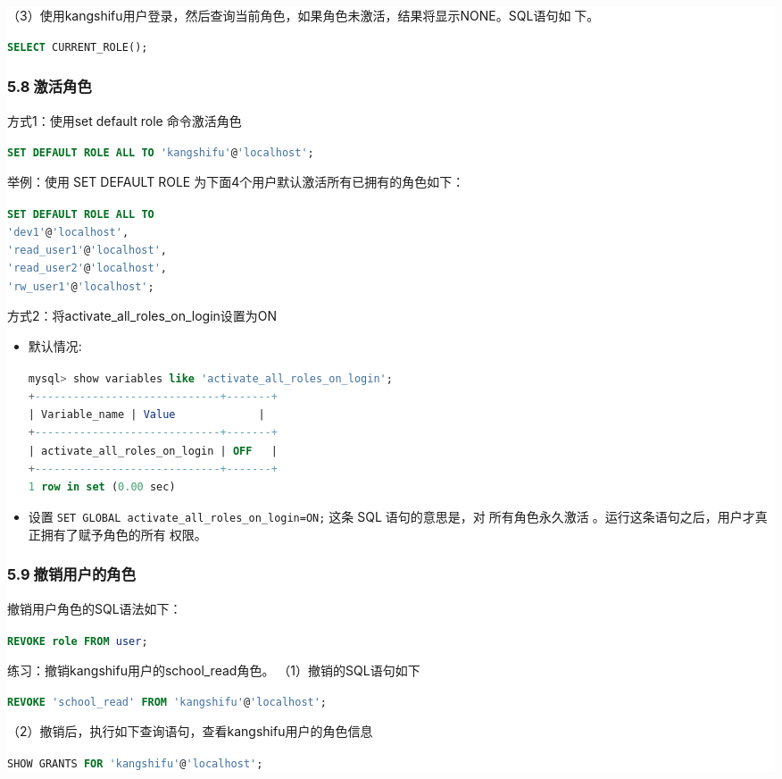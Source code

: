 （3）使用kangshifu用户登录，然后查询当前角色，如果角色未激活，结果将显示NONE。SQL语句如 下。

```sql
SELECT CURRENT_ROLE();
```

### 5.8 激活角色

方式1：使用set default role 命令激活角色

```sql
SET DEFAULT ROLE ALL TO 'kangshifu'@'localhost';
```

举例：使用 SET DEFAULT ROLE 为下面4个用户默认激活所有已拥有的角色如下：

```sql
SET DEFAULT ROLE ALL TO
'dev1'@'localhost',
'read_user1'@'localhost',
'read_user2'@'localhost',
'rw_user1'@'localhost';
```

方式2：将activate_all_roles_on_login设置为ON

- 默认情况:
  ```sql
  mysql> show variables like 'activate_all_roles_on_login';
  +-----------------------------+-------+
  | Variable_name | Value 			  |
  +-----------------------------+-------+
  | activate_all_roles_on_login | OFF   |
  +-----------------------------+-------+
  1 row in set (0.00 sec)
  ```

- 设置
  `SET GLOBAL activate_all_roles_on_login=ON;`
  这条 SQL 语句的意思是，对 所有角色永久激活 。运行这条语句之后，用户才真正拥有了赋予角色的所有 权限。

### 5.9 撤销用户的角色

撤销用户角色的SQL语法如下：
```sql
REVOKE role FROM user;
```

练习：撤销kangshifu用户的school_read角色。 （1）撤销的SQL语句如下

```sql
REVOKE 'school_read' FROM 'kangshifu'@'localhost';
```

（2）撤销后，执行如下查询语句，查看kangshifu用户的角色信息

```sql
SHOW GRANTS FOR 'kangshifu'@'localhost';
```
